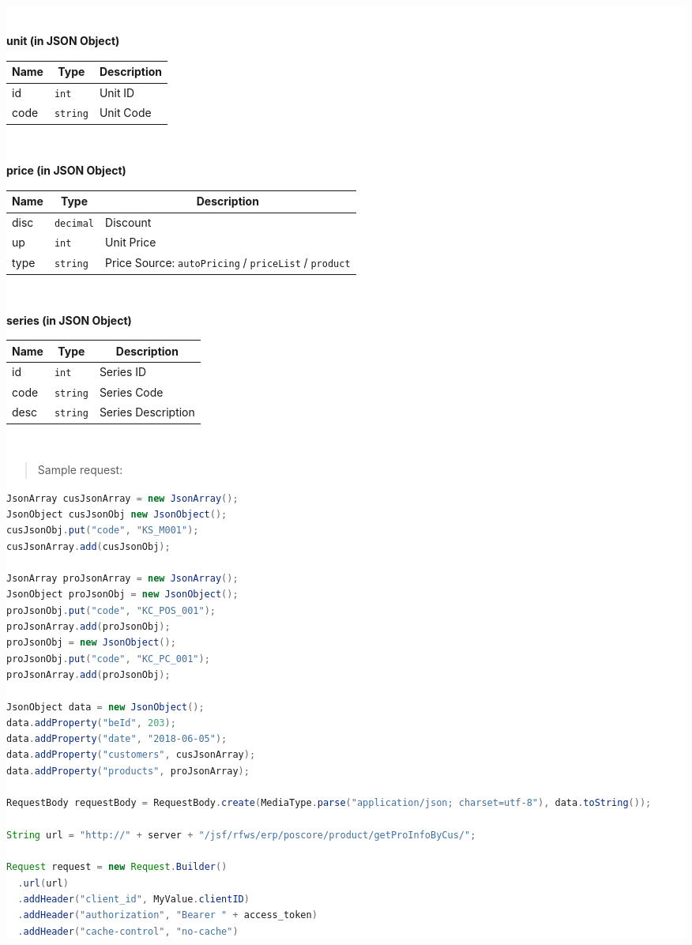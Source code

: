 <br/>

**unit (in JSON Object)**

| Name | Type     | Description |
| ---- | -------- | ----------- |
| id   | `int`    | Unit ID     |
| code | `string` | Unit Code   |

<br/>

**price (in JSON Object)**

| Name | Type      | Description                              |
| ---- | --------- | ---------------------------------------- |
| disc | `decimal` | Discount                                 |
| up   | `int`     | Unit Price                               |
| type | `string`  | Price Source: `autoPricing` / `priceList` / `product` |

<br/>

**series (in JSON Object)**

| Name | Type     | Description        |
| ---- | -------- | ------------------ |
| id   | `int`    | Series ID          |
| code | `string` | Series Code        |
| desc | `string` | Series Description |

<br/>

> Sample request:

```java
JsonArray cusJsonArray = new JsonArray();
JsonObject cusJsonObj new JsonObject();
cusJsonObj.put("code", "KS_M001");
cusJsonArray.add(cusJsonObj);

JsonArray proJsonArray = new JsonArray();
JsonObject proJsonObj = new JsonObject();
proJsonObj.put("code", "KC_POS_001");
proJsonArray.add(proJsonObj);
proJsonObj = new JsonObject();
proJsonObj.put("code", "KC_PC_001");
proJsonArray.add(proJsonObj);

JsonObject data = new JsonObject();
data.addProperty("beId", 203);
data.addProperty("date", "2018-06-05");
data.addProperty("customers", cusJsonArray);
data.addProperty("products", proJsonArray);

RequestBody requestBody = RequestBody.create(MediaType.parse("application/json; charset=utf-8"), data.toString());

String url = "http://" + server + "/jsf/rfws/erp/poscore/product/getProInfoByCus/";

Request request = new Request.Builder()
  .url(url)
  .addHeader("client_id", MyValue.clientID)
  .addHeader("authorization", "Bearer " + access_token)
  .addHeader("cache-control", "no-cache")
```